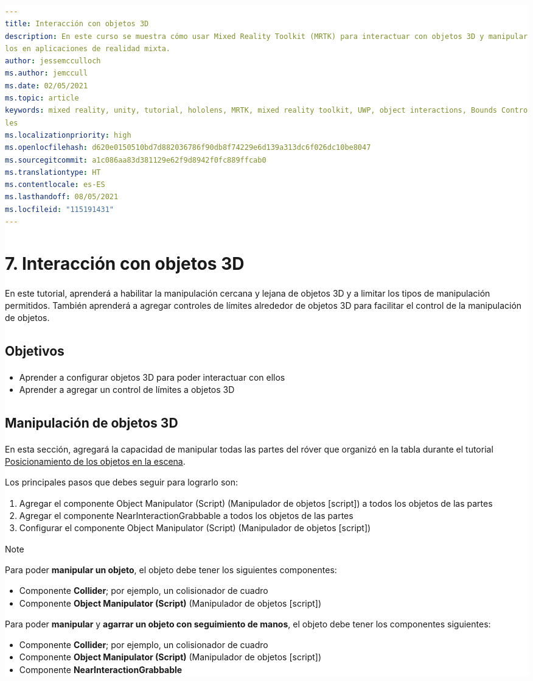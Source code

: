 ```yaml
---
title: Interacción con objetos 3D
description: En este curso se muestra cómo usar Mixed Reality Toolkit (MRTK) para interactuar con objetos 3D y manipularlos en aplicaciones de realidad mixta.
author: jessemcculloch
ms.author: jemccull
ms.date: 02/05/2021
ms.topic: article
keywords: mixed reality, unity, tutorial, hololens, MRTK, mixed reality toolkit, UWP, object interactions, Bounds Controles
ms.localizationpriority: high
ms.openlocfilehash: d620e0150510bd7d882036786f90db8f74229e6d139a313dc6f026dc10be8047
ms.sourcegitcommit: a1c086aa83d381129e62f9d8942f0fc889ffcab0
ms.translationtype: HT
ms.contentlocale: es-ES
ms.lasthandoff: 08/05/2021
ms.locfileid: "115191431"
---
```

# <a name="7-interacting-with-3d-objects"></a>7. Interacción con objetos 3D

En este tutorial, aprenderá a habilitar la manipulación cercana y lejana de objetos 3D y a limitar los tipos de manipulación permitidos. También aprenderá a agregar controles de límites alrededor de objetos 3D para facilitar el control de la manipulación de objetos.

## <a name="objectives"></a>Objetivos

* Aprender a configurar objetos 3D para poder interactuar con ellos
* Aprender a agregar un control de límites a objetos 3D

## <a name="manipulating-3d-objects"></a>Manipulación de objetos 3D

En esta sección, agregará la capacidad de manipular todas las partes del róver que organizó en la tabla durante el tutorial [Posicionamiento de los objetos en la escena](mr-learning-base-04.md).

Los principales pasos que debes seguir para lograrlo son:

1. Agregar el componente Object Manipulator (Script) (Manipulador de objetos [script]) a todos los objetos de las partes
2. Agregar el componente NearInteractionGrabbable a todos los objetos de las partes
3. Configurar el componente Object Manipulator (Script) (Manipulador de objetos [script])

> [!NOTE]
> Para poder **manipular un objeto**, el objeto debe tener los siguientes componentes:
>
> * Componente **Collider**; por ejemplo, un colisionador de cuadro
> * Componente **Object Manipulator (Script)** (Manipulador de objetos [script])
>
> Para poder **manipular** y **agarrar un objeto con seguimiento de manos**, el objeto debe tener los componentes siguientes:
>
> * Componente **Collider**; por ejemplo, un colisionador de cuadro
> * Componente **Object Manipulator (Script)** (Manipulador de objetos [script])
> * Componente **NearInteractionGrabbable**
